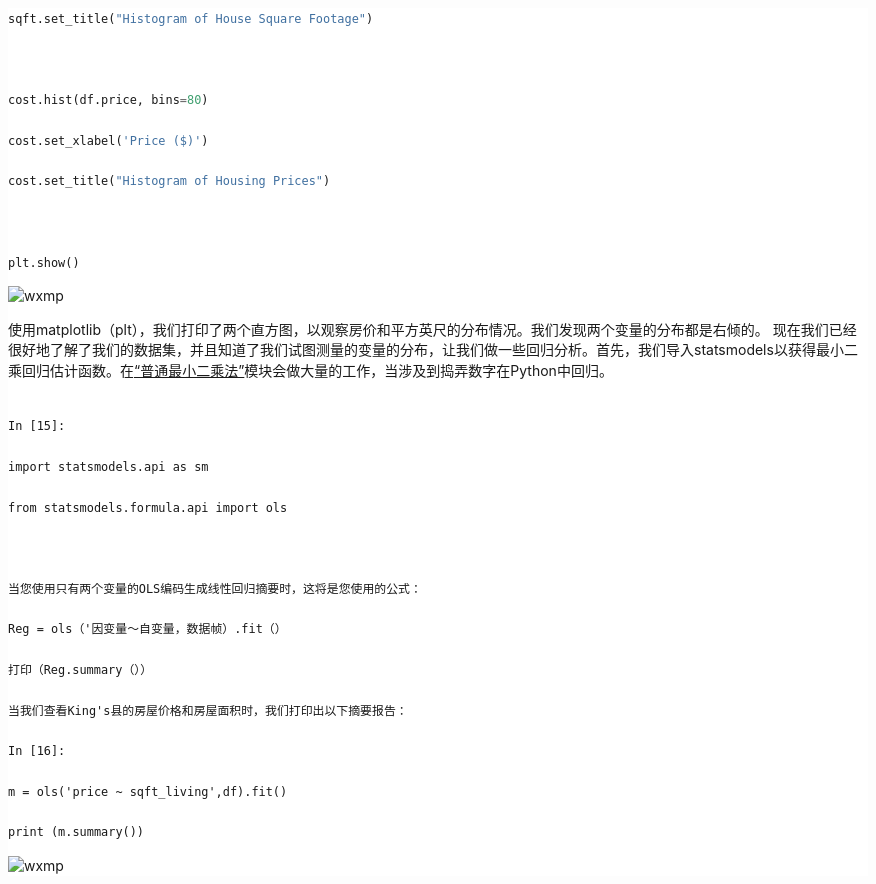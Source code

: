 ```py
sqft.set_title("Histogram of House Square Footage")

 

cost.hist(df.price, bins=80)

cost.set_xlabel('Price ($)')

cost.set_title("Histogram of Housing Prices")

 

plt.show()


```

<img class= "zoom-custom-imgs" :src="$withBase('/assets/img/dm/pythonintro/sum/1115722-20180813104600993-1868562310.png')" alt="wxmp">


使用matplotlib（plt），我们打印了两个直方图，以观察房价和平方英尺的分布情况。我们发现两个变量的分布都是右倾的。
现在我们已经很好地了解了我们的数据集，并且知道了我们试图测量的变量的分布，让我们做一些回归分析。首先，我们导入statsmodels以获得最小二乘回归估计函数。在[“普通最小二乘法”](https://en.wikipedia.org/wiki/Ordinary_least_squares)模块会做大量的工作，当涉及到捣弄数字在Python中回归。

```

In [15]:

import statsmodels.api as sm

from statsmodels.formula.api import ols

 

当您使用只有两个变量的OLS编码生成线性回归摘要时，这将是您使用的公式：

Reg = ols（'因变量〜自变量，数据帧）.fit（）

打印（Reg.summary（））

当我们查看King's县的房屋价格和房屋面积时，我们打印出以下摘要报告：

In [16]:

m = ols('price ~ sqft_living',df).fit()

print (m.summary())

```

<img class= "zoom-custom-imgs" :src="$withBase('/assets/img/dm/pythonintro/sum/1115722-20180813104633479-929712582.png')" alt="wxmp">
